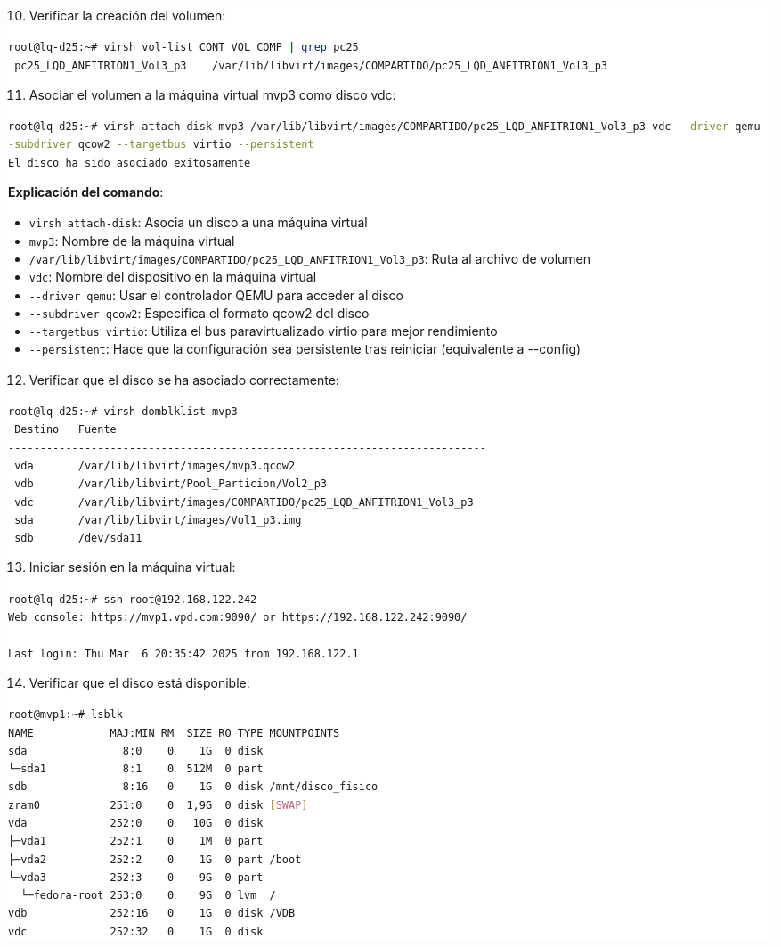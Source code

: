 10. Verificar la creación del volumen:

```bash
root@lq-d25:~# virsh vol-list CONT_VOL_COMP | grep pc25
 pc25_LQD_ANFITRION1_Vol3_p3    /var/lib/libvirt/images/COMPARTIDO/pc25_LQD_ANFITRION1_Vol3_p3
```

11. Asociar el volumen a la máquina virtual mvp3 como disco vdc:

```bash
root@lq-d25:~# virsh attach-disk mvp3 /var/lib/libvirt/images/COMPARTIDO/pc25_LQD_ANFITRION1_Vol3_p3 vdc --driver qemu --subdriver qcow2 --targetbus virtio --persistent
El disco ha sido asociado exitosamente
```

**Explicación del comando**:

- `virsh attach-disk`: Asocia un disco a una máquina virtual
- `mvp3`: Nombre de la máquina virtual
- `/var/lib/libvirt/images/COMPARTIDO/pc25_LQD_ANFITRION1_Vol3_p3`: Ruta al archivo de volumen
- `vdc`: Nombre del dispositivo en la máquina virtual
- `--driver qemu`: Usar el controlador QEMU para acceder al disco
- `--subdriver qcow2`: Especifica el formato qcow2 del disco
- `--targetbus virtio`: Utiliza el bus paravirtualizado virtio para mejor rendimiento
- `--persistent`: Hace que la configuración sea persistente tras reiniciar (equivalente a --config)

12. Verificar que el disco se ha asociado correctamente:

```bash
root@lq-d25:~# virsh domblklist mvp3
 Destino   Fuente
---------------------------------------------------------------------------
 vda       /var/lib/libvirt/images/mvp3.qcow2
 vdb       /var/lib/libvirt/Pool_Particion/Vol2_p3
 vdc       /var/lib/libvirt/images/COMPARTIDO/pc25_LQD_ANFITRION1_Vol3_p3
 sda       /var/lib/libvirt/images/Vol1_p3.img
 sdb       /dev/sda11
```

13. Iniciar sesión en la máquina virtual:

```bash
root@lq-d25:~# ssh root@192.168.122.242
Web console: https://mvp1.vpd.com:9090/ or https://192.168.122.242:9090/

Last login: Thu Mar  6 20:35:42 2025 from 192.168.122.1
```

14. Verificar que el disco está disponible:

```bash
root@mvp1:~# lsblk
NAME            MAJ:MIN RM  SIZE RO TYPE MOUNTPOINTS
sda               8:0    0    1G  0 disk
└─sda1            8:1    0  512M  0 part
sdb               8:16   0    1G  0 disk /mnt/disco_fisico
zram0           251:0    0  1,9G  0 disk [SWAP]
vda             252:0    0   10G  0 disk
├─vda1          252:1    0    1M  0 part
├─vda2          252:2    0    1G  0 part /boot
└─vda3          252:3    0    9G  0 part
  └─fedora-root 253:0    0    9G  0 lvm  /
vdb             252:16   0    1G  0 disk /VDB
vdc             252:32   0    1G  0 disk
```
